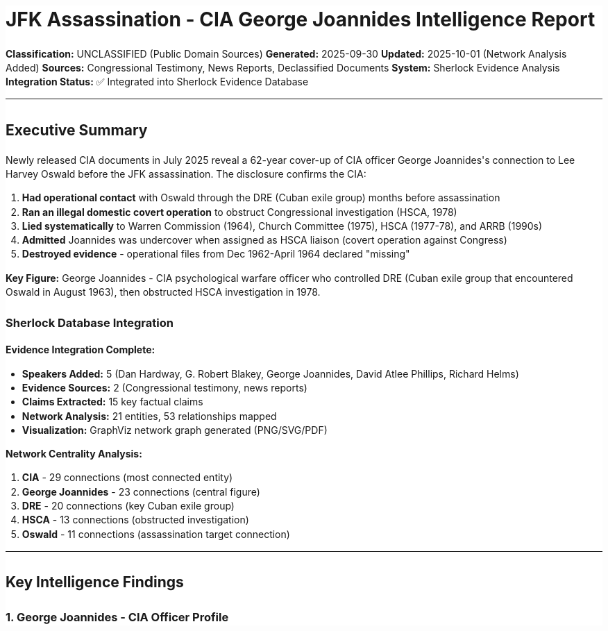 # JFK Assassination - CIA George Joannides Intelligence Report

**Classification:** UNCLASSIFIED (Public Domain Sources)
**Generated:** 2025-09-30
**Updated:** 2025-10-01 (Network Analysis Added)
**Sources:** Congressional Testimony, News Reports, Declassified Documents
**System:** Sherlock Evidence Analysis
**Integration Status:** ✅ Integrated into Sherlock Evidence Database

---

## Executive Summary

Newly released CIA documents in July 2025 reveal a 62-year cover-up of CIA officer George Joannides's connection to Lee Harvey Oswald before the JFK assassination. The disclosure confirms the CIA:

1. **Had operational contact** with Oswald through the DRE (Cuban exile group) months before assassination
2. **Ran an illegal domestic covert operation** to obstruct Congressional investigation (HSCA, 1978)
3. **Lied systematically** to Warren Commission (1964), Church Committee (1975), HSCA (1977-78), and ARRB (1990s)
4. **Admitted** Joannides was undercover when assigned as HSCA liaison (covert operation against Congress)
5. **Destroyed evidence** - operational files from Dec 1962-April 1964 declared "missing"

**Key Figure:** George Joannides - CIA psychological warfare officer who controlled DRE (Cuban exile group that encountered Oswald in August 1963), then obstructed HSCA investigation in 1978.

### Sherlock Database Integration

**Evidence Integration Complete:**
- **Speakers Added:** 5 (Dan Hardway, G. Robert Blakey, George Joannides, David Atlee Phillips, Richard Helms)
- **Evidence Sources:** 2 (Congressional testimony, news reports)
- **Claims Extracted:** 15 key factual claims
- **Network Analysis:** 21 entities, 53 relationships mapped
- **Visualization:** GraphViz network graph generated (PNG/SVG/PDF)

**Network Centrality Analysis:**
1. **CIA** - 29 connections (most connected entity)
2. **George Joannides** - 23 connections (central figure)
3. **DRE** - 20 connections (key Cuban exile group)
4. **HSCA** - 13 connections (obstructed investigation)
5. **Oswald** - 11 connections (assassination target connection)

---

## Key Intelligence Findings

### 1. George Joannides - CIA Officer Profile
